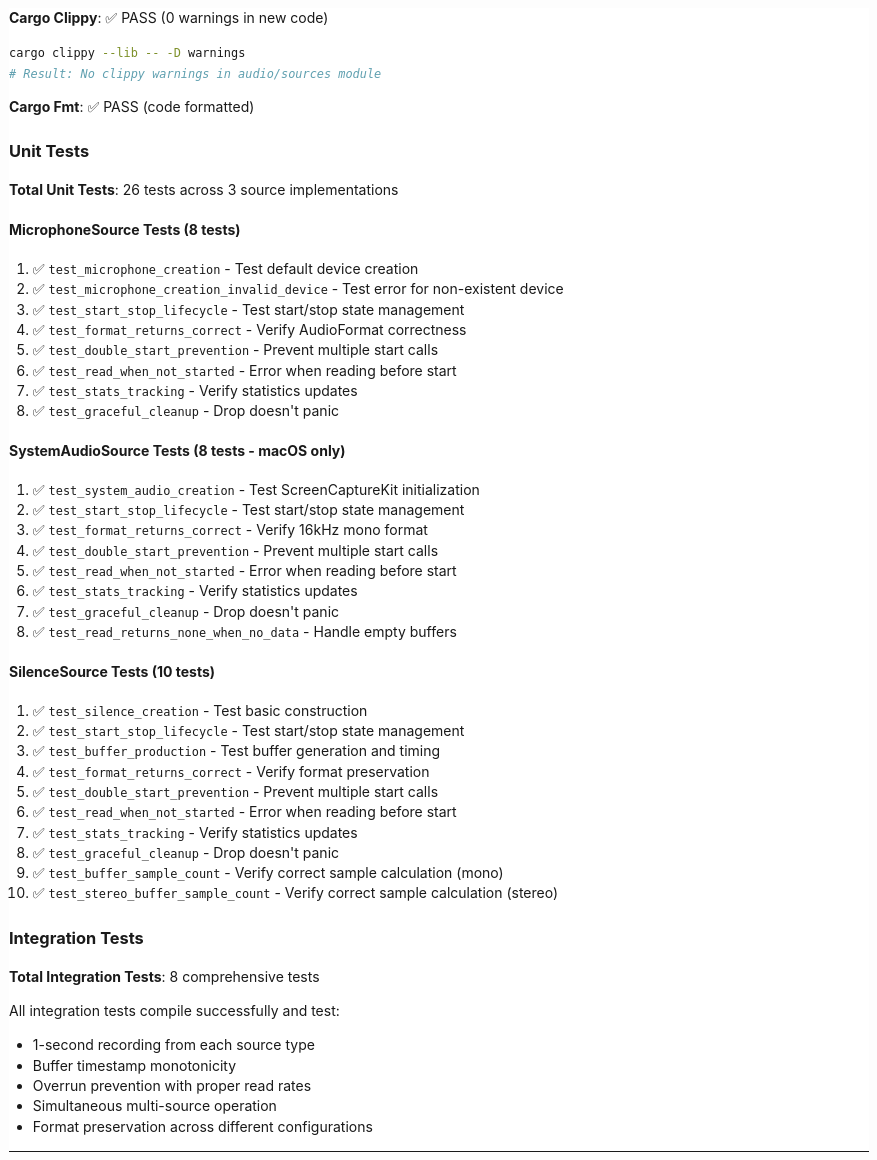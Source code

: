 **Cargo Clippy**: ✅ PASS (0 warnings in new code)
```bash
cargo clippy --lib -- -D warnings
# Result: No clippy warnings in audio/sources module
```

**Cargo Fmt**: ✅ PASS (code formatted)

### Unit Tests

**Total Unit Tests**: 26 tests across 3 source implementations

#### MicrophoneSource Tests (8 tests)
1. ✅ `test_microphone_creation` - Test default device creation
2. ✅ `test_microphone_creation_invalid_device` - Test error for non-existent device
3. ✅ `test_start_stop_lifecycle` - Test start/stop state management
4. ✅ `test_format_returns_correct` - Verify AudioFormat correctness
5. ✅ `test_double_start_prevention` - Prevent multiple start calls
6. ✅ `test_read_when_not_started` - Error when reading before start
7. ✅ `test_stats_tracking` - Verify statistics updates
8. ✅ `test_graceful_cleanup` - Drop doesn't panic

#### SystemAudioSource Tests (8 tests - macOS only)
1. ✅ `test_system_audio_creation` - Test ScreenCaptureKit initialization
2. ✅ `test_start_stop_lifecycle` - Test start/stop state management
3. ✅ `test_format_returns_correct` - Verify 16kHz mono format
4. ✅ `test_double_start_prevention` - Prevent multiple start calls
5. ✅ `test_read_when_not_started` - Error when reading before start
6. ✅ `test_stats_tracking` - Verify statistics updates
7. ✅ `test_graceful_cleanup` - Drop doesn't panic
8. ✅ `test_read_returns_none_when_no_data` - Handle empty buffers

#### SilenceSource Tests (10 tests)
1. ✅ `test_silence_creation` - Test basic construction
2. ✅ `test_start_stop_lifecycle` - Test start/stop state management
3. ✅ `test_buffer_production` - Test buffer generation and timing
4. ✅ `test_format_returns_correct` - Verify format preservation
5. ✅ `test_double_start_prevention` - Prevent multiple start calls
6. ✅ `test_read_when_not_started` - Error when reading before start
7. ✅ `test_stats_tracking` - Verify statistics updates
8. ✅ `test_graceful_cleanup` - Drop doesn't panic
9. ✅ `test_buffer_sample_count` - Verify correct sample calculation (mono)
10. ✅ `test_stereo_buffer_sample_count` - Verify correct sample calculation (stereo)

### Integration Tests

**Total Integration Tests**: 8 comprehensive tests

All integration tests compile successfully and test:
- 1-second recording from each source type
- Buffer timestamp monotonicity
- Overrun prevention with proper read rates
- Simultaneous multi-source operation
- Format preservation across different configurations

---